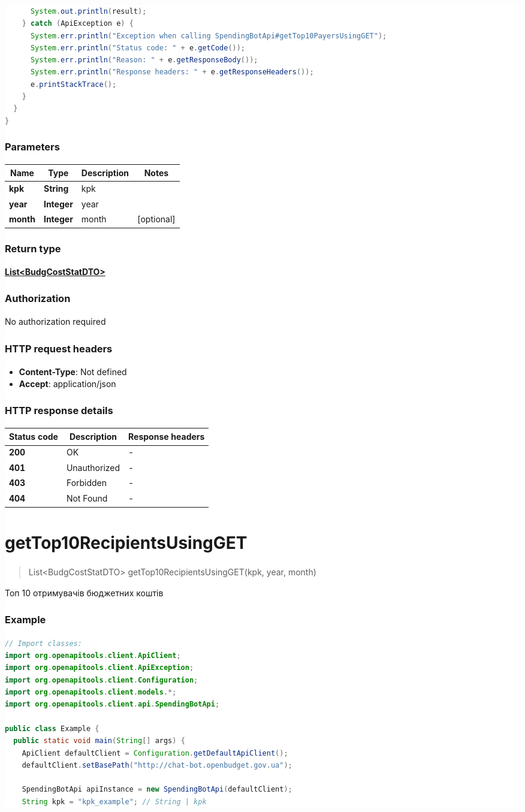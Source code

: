 ```java
      System.out.println(result);
    } catch (ApiException e) {
      System.err.println("Exception when calling SpendingBotApi#getTop10PayersUsingGET");
      System.err.println("Status code: " + e.getCode());
      System.err.println("Reason: " + e.getResponseBody());
      System.err.println("Response headers: " + e.getResponseHeaders());
      e.printStackTrace();
    }
  }
}
```

### Parameters

Name | Type | Description  | Notes
------------- | ------------- | ------------- | -------------
 **kpk** | **String**| kpk |
 **year** | **Integer**| year |
 **month** | **Integer**| month | [optional]

### Return type

[**List&lt;BudgCostStatDTO&gt;**](BudgCostStatDTO.md)

### Authorization

No authorization required

### HTTP request headers

 - **Content-Type**: Not defined
 - **Accept**: application/json

### HTTP response details
| Status code | Description | Response headers |
|-------------|-------------|------------------|
**200** | OK |  -  |
**401** | Unauthorized |  -  |
**403** | Forbidden |  -  |
**404** | Not Found |  -  |

<a name="getTop10RecipientsUsingGET"></a>
# **getTop10RecipientsUsingGET**
> List&lt;BudgCostStatDTO&gt; getTop10RecipientsUsingGET(kpk, year, month)

Топ 10 отримувачів бюджетних коштів

### Example
```java
// Import classes:
import org.openapitools.client.ApiClient;
import org.openapitools.client.ApiException;
import org.openapitools.client.Configuration;
import org.openapitools.client.models.*;
import org.openapitools.client.api.SpendingBotApi;

public class Example {
  public static void main(String[] args) {
    ApiClient defaultClient = Configuration.getDefaultApiClient();
    defaultClient.setBasePath("http://chat-bot.openbudget.gov.ua");

    SpendingBotApi apiInstance = new SpendingBotApi(defaultClient);
    String kpk = "kpk_example"; // String | kpk
```